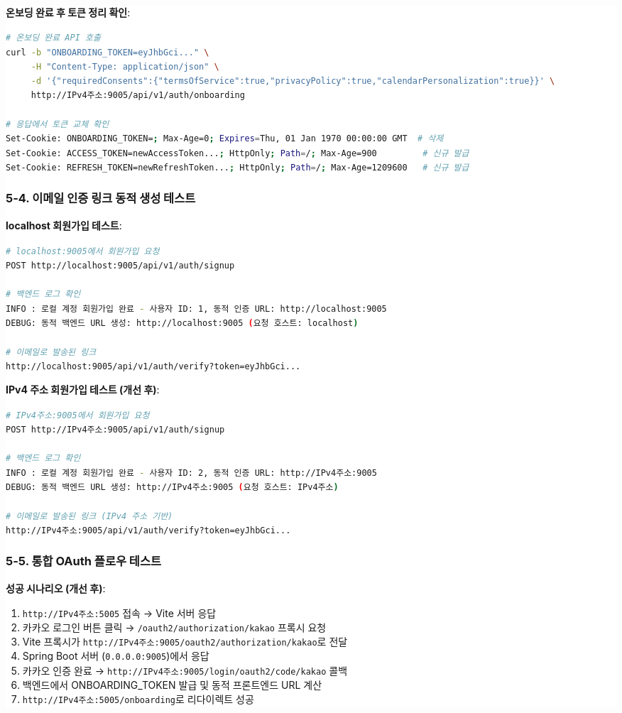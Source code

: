 **온보딩 완료 후 토큰 정리 확인**:
```bash
# 온보딩 완료 API 호출
curl -b "ONBOARDING_TOKEN=eyJhbGci..." \
     -H "Content-Type: application/json" \
     -d '{"requiredConsents":{"termsOfService":true,"privacyPolicy":true,"calendarPersonalization":true}}' \
     http://IPv4주소:9005/api/v1/auth/onboarding

# 응답에서 토큰 교체 확인
Set-Cookie: ONBOARDING_TOKEN=; Max-Age=0; Expires=Thu, 01 Jan 1970 00:00:00 GMT  # 삭제
Set-Cookie: ACCESS_TOKEN=newAccessToken...; HttpOnly; Path=/; Max-Age=900         # 신규 발급
Set-Cookie: REFRESH_TOKEN=newRefreshToken...; HttpOnly; Path=/; Max-Age=1209600   # 신규 발급
```

### 5-4. 이메일 인증 링크 동적 생성 테스트

**localhost 회원가입 테스트**:
```bash
# localhost:9005에서 회원가입 요청
POST http://localhost:9005/api/v1/auth/signup

# 백엔드 로그 확인
INFO : 로컬 계정 회원가입 완료 - 사용자 ID: 1, 동적 인증 URL: http://localhost:9005
DEBUG: 동적 백엔드 URL 생성: http://localhost:9005 (요청 호스트: localhost)

# 이메일로 발송된 링크
http://localhost:9005/api/v1/auth/verify?token=eyJhbGci...
```

**IPv4 주소 회원가입 테스트 (개선 후)**:
```bash
# IPv4주소:9005에서 회원가입 요청
POST http://IPv4주소:9005/api/v1/auth/signup

# 백엔드 로그 확인
INFO : 로컬 계정 회원가입 완료 - 사용자 ID: 2, 동적 인증 URL: http://IPv4주소:9005
DEBUG: 동적 백엔드 URL 생성: http://IPv4주소:9005 (요청 호스트: IPv4주소)

# 이메일로 발송된 링크 (IPv4 주소 기반)
http://IPv4주소:9005/api/v1/auth/verify?token=eyJhbGci...
```

### 5-5. 통합 OAuth 플로우 테스트

**성공 시나리오 (개선 후)**:
1. `http://IPv4주소:5005` 접속 → Vite 서버 응답
2. 카카오 로그인 버튼 클릭 → `/oauth2/authorization/kakao` 프록시 요청
3. Vite 프록시가 `http://IPv4주소:9005/oauth2/authorization/kakao`로 전달
4. Spring Boot 서버 (`0.0.0.0:9005`)에서 응답
5. 카카오 인증 완료 → `http://IPv4주소:9005/login/oauth2/code/kakao` 콜백
6. 백엔드에서 ONBOARDING_TOKEN 발급 및 동적 프론트엔드 URL 계산
7. `http://IPv4주소:5005/onboarding`로 리다이렉트 성공
